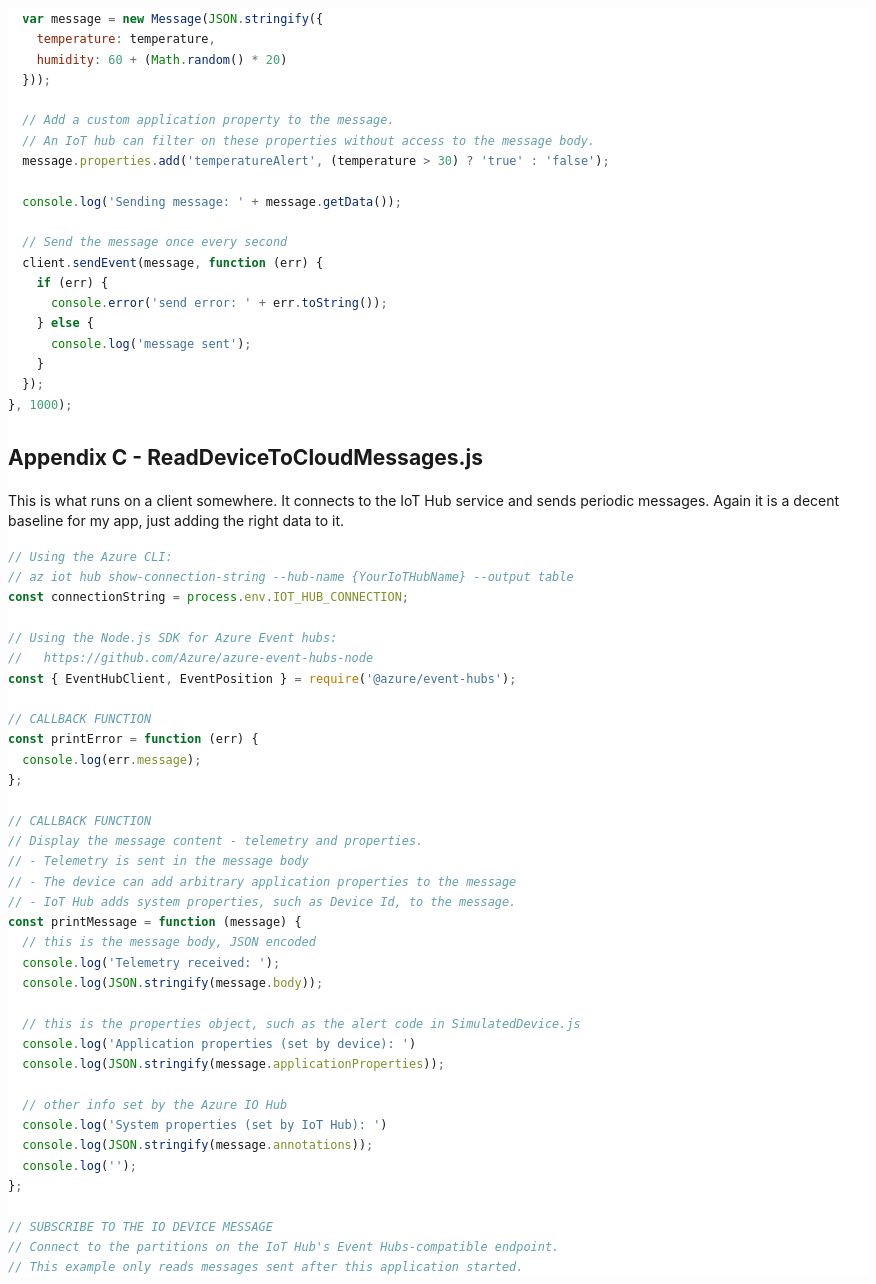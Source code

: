 ```javascript
  var message = new Message(JSON.stringify({
    temperature: temperature,
    humidity: 60 + (Math.random() * 20)
  }));

  // Add a custom application property to the message.
  // An IoT hub can filter on these properties without access to the message body.
  message.properties.add('temperatureAlert', (temperature > 30) ? 'true' : 'false');

  console.log('Sending message: ' + message.getData());

  // Send the message once every second
  client.sendEvent(message, function (err) {
    if (err) {
      console.error('send error: ' + err.toString());
    } else {
      console.log('message sent');
    }
  });
}, 1000);
```
## Appendix C - ReadDeviceToCloudMessages.js

This is what runs on a client somewhere. It connects to the IoT Hub service and sends periodic messages. Again it is a decent baseline for my app, just adding the right data to it.

```javascript
// Using the Azure CLI:
// az iot hub show-connection-string --hub-name {YourIoTHubName} --output table
const connectionString = process.env.IOT_HUB_CONNECTION;

// Using the Node.js SDK for Azure Event hubs:
//   https://github.com/Azure/azure-event-hubs-node
const { EventHubClient, EventPosition } = require('@azure/event-hubs');

// CALLBACK FUNCTION
const printError = function (err) {
  console.log(err.message);
};

// CALLBACK FUNCTION
// Display the message content - telemetry and properties.
// - Telemetry is sent in the message body
// - The device can add arbitrary application properties to the message
// - IoT Hub adds system properties, such as Device Id, to the message.
const printMessage = function (message) {
  // this is the message body, JSON encoded
  console.log('Telemetry received: ');
  console.log(JSON.stringify(message.body));
  
  // this is the properties object, such as the alert code in SimulatedDevice.js
  console.log('Application properties (set by device): ')
  console.log(JSON.stringify(message.applicationProperties));

  // other info set by the Azure IO Hub
  console.log('System properties (set by IoT Hub): ')
  console.log(JSON.stringify(message.annotations));
  console.log('');
};

// SUBSCRIBE TO THE IO DEVICE MESSAGE
// Connect to the partitions on the IoT Hub's Event Hubs-compatible endpoint.
// This example only reads messages sent after this application started.
```
